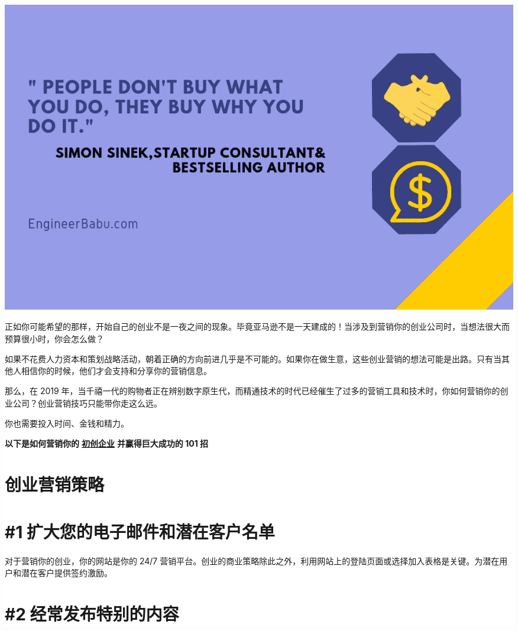 ![](img/a7510e0ed2f1ff23410a9a5e0ea80a9e.png)

正如你可能希望的那样，开始自己的创业不是一夜之间的现象。毕竟亚马逊不是一天建成的！当涉及到营销你的创业公司时，当想法很大而预算很小时，你会怎么做？

如果不花费人力资本和策划战略活动，朝着正确的方向前进几乎是不可能的。如果你在做生意，这些创业营销的想法可能是出路。只有当其他人相信你的时候，他们才会支持和分享你的营销信息。

那么，在 2019 年，当千禧一代的购物者正在辨别数字原生代，而精通技术的时代已经催生了过多的营销工具和技术时，你如何营销你的创业公司？创业营销技巧只能带你走这么远。

你也需要投入时间、金钱和精力。

**以下是如何营销你的** [**初创企业**](https://www.engineerbabu.com/blog/5-signs-preach-progress-startup-environment/) **并赢得巨大成功的 101 招**

# 创业营销策略

# #1 扩大您的电子邮件和潜在客户名单

对于营销你的创业，你的网站是你的 24/7 营销平台。创业的商业策略除此之外，利用网站上的登陆页面或选择加入表格是关键。为潜在用户和潜在客户提供签约激励。

# #2 经常发布特别的内容
